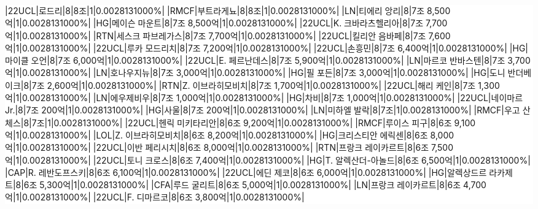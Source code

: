 |22UCL|로드리|8|8조|1|0.0028131000%|
|RMCF|부트라게뇨|8|8조|1|0.0028131000%|
|LN|티에리 앙리|8|7조 8,500억|1|0.0028131000%|
|HG|메이슨 마운트|8|7조 8,500억|1|0.0028131000%|
|22UCL|K. 크바라츠헬리아|8|7조 7,700억|1|0.0028131000%|
|RTN|세스크 파브레가스|8|7조 7,700억|1|0.0028131000%|
|22UCL|킬리안 음바페|8|7조 7,600억|1|0.0028131000%|
|22UCL|루카 모드리치|8|7조 7,200억|1|0.0028131000%|
|22UCL|손흥민|8|7조 6,400억|1|0.0028131000%|
|HG|마이클 오언|8|7조 6,000억|1|0.0028131000%|
|22UCL|E. 페르난데스|8|7조 5,900억|1|0.0028131000%|
|LN|마르코 반바스텐|8|7조 3,700억|1|0.0028131000%|
|LN|호나우지뉴|8|7조 3,000억|1|0.0028131000%|
|HG|필 포든|8|7조 3,000억|1|0.0028131000%|
|HG|도니 반더베이크|8|7조 2,600억|1|0.0028131000%|
|RTN|Z. 이브라히모비치|8|7조 1,700억|1|0.0028131000%|
|22UCL|해리 케인|8|7조 1,300억|1|0.0028131000%|
|LN|에우제비우|8|7조 1,000억|1|0.0028131000%|
|HG|차비|8|7조 1,000억|1|0.0028131000%|
|22UCL|네이마르 Jr.|8|7조 200억|1|0.0028131000%|
|HG|사울|8|7조 200억|1|0.0028131000%|
|LN|미하엘 발락|8|7조|1|0.0028131000%|
|RMCF|우고 산체스|8|7조|1|0.0028131000%|
|22UCL|헨릭 미키타리안|8|6조 9,200억|1|0.0028131000%|
|RMCF|루이스 피구|8|6조 9,100억|1|0.0028131000%|
|LOL|Z. 이브라히모비치|8|6조 8,200억|1|0.0028131000%|
|HG|크리스티안 에릭센|8|6조 8,000억|1|0.0028131000%|
|22UCL|이반 페리시치|8|6조 8,000억|1|0.0028131000%|
|RTN|프랑크 레이카르트|8|6조 7,500억|1|0.0028131000%|
|22UCL|토니 크로스|8|6조 7,400억|1|0.0028131000%|
|HG|T. 알렉산더-아놀드|8|6조 6,500억|1|0.0028131000%|
|CAP|R. 레반도프스키|8|6조 6,100억|1|0.0028131000%|
|22UCL|에딘 제코|8|6조 6,000억|1|0.0028131000%|
|HG|알렉상드르 라카제트|8|6조 5,300억|1|0.0028131000%|
|CFA|루드 굴리트|8|6조 5,000억|1|0.0028131000%|
|LN|프랑크 레이카르트|8|6조 4,700억|1|0.0028131000%|
|22UCL|F. 디마르코|8|6조 3,800억|1|0.0028131000%|